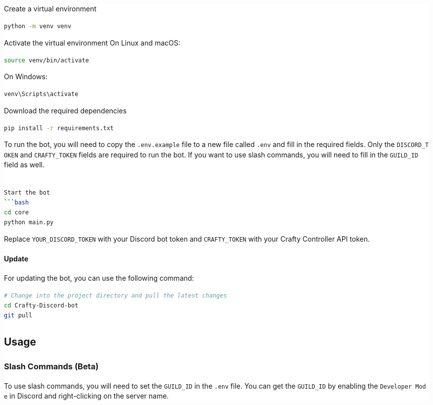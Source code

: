 Create a virtual environment

```bash
python -m venv venv
```

Activate the virtual environment
On Linux and macOS:

```bash
source venv/bin/activate
```

On Windows:

```bash
venv\Scripts\activate
```

Download the required dependencies

```bash
pip install -r requirements.txt
```

To run the bot, you will need to copy the `.env.example` file to a new file called `.env` and fill in the required
fields.
Only the `DISCORD_TOKEN` and `CRAFTY_TOKEN` fields are required to run the bot. If you want to use slash commands, you
will need to fill in the `GUILD_ID` field as well.

```bash

Start the bot
```bash
cd core
python main.py
```

Replace `YOUR_DISCORD_TOKEN` with your Discord bot token and `CRAFTY_TOKEN` with your Crafty Controller API token.

#### Update

For updating the bot, you can use the following command:

```bash
# Change into the project directory and pull the latest changes
cd Crafty-Discord-bot
git pull
```

## Usage

### Slash Commands (Beta)

To use slash commands, you will need to set the `GUILD_ID` in the `.env` file. You can get the `GUILD_ID` by enabling
the `Developer Mode` in Discord and right-clicking on the server name.
